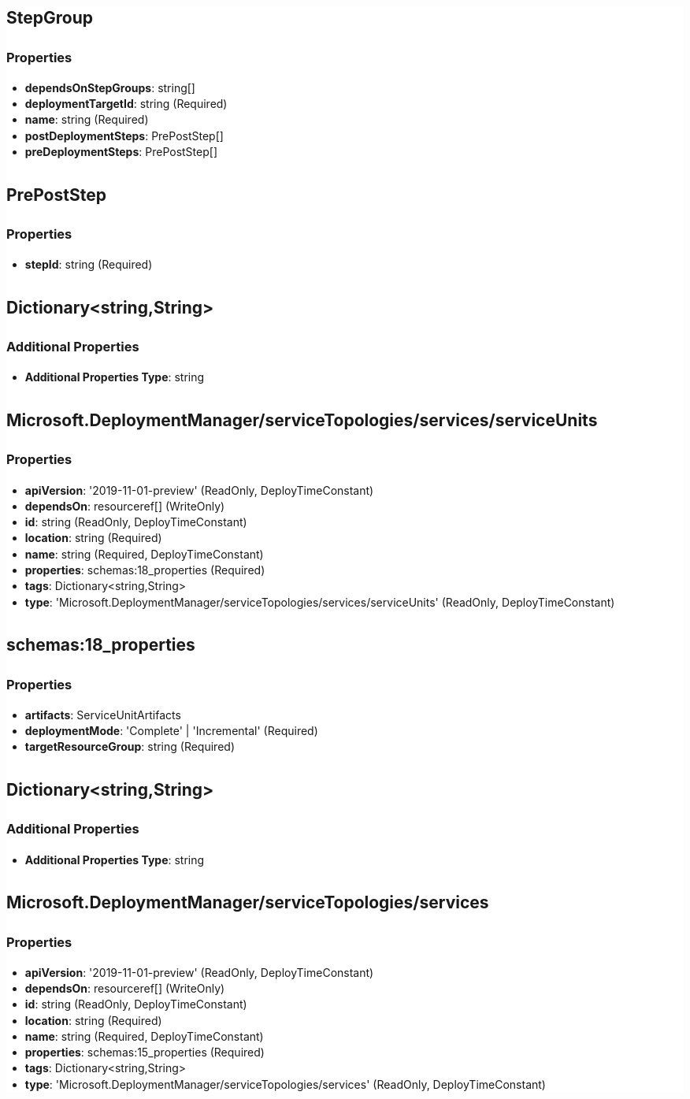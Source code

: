 ## StepGroup
### Properties
* **dependsOnStepGroups**: string[]
* **deploymentTargetId**: string (Required)
* **name**: string (Required)
* **postDeploymentSteps**: PrePostStep[]
* **preDeploymentSteps**: PrePostStep[]

## PrePostStep
### Properties
* **stepId**: string (Required)

## Dictionary<string,String>
### Additional Properties
* **Additional Properties Type**: string

## Microsoft.DeploymentManager/serviceTopologies/services/serviceUnits
### Properties
* **apiVersion**: '2019-11-01-preview' (ReadOnly, DeployTimeConstant)
* **dependsOn**: resourceref[] (WriteOnly)
* **id**: string (ReadOnly, DeployTimeConstant)
* **location**: string (Required)
* **name**: string (Required, DeployTimeConstant)
* **properties**: schemas:18_properties (Required)
* **tags**: Dictionary<string,String>
* **type**: 'Microsoft.DeploymentManager/serviceTopologies/services/serviceUnits' (ReadOnly, DeployTimeConstant)

## schemas:18_properties
### Properties
* **artifacts**: ServiceUnitArtifacts
* **deploymentMode**: 'Complete' | 'Incremental' (Required)
* **targetResourceGroup**: string (Required)

## Dictionary<string,String>
### Additional Properties
* **Additional Properties Type**: string

## Microsoft.DeploymentManager/serviceTopologies/services
### Properties
* **apiVersion**: '2019-11-01-preview' (ReadOnly, DeployTimeConstant)
* **dependsOn**: resourceref[] (WriteOnly)
* **id**: string (ReadOnly, DeployTimeConstant)
* **location**: string (Required)
* **name**: string (Required, DeployTimeConstant)
* **properties**: schemas:15_properties (Required)
* **tags**: Dictionary<string,String>
* **type**: 'Microsoft.DeploymentManager/serviceTopologies/services' (ReadOnly, DeployTimeConstant)
